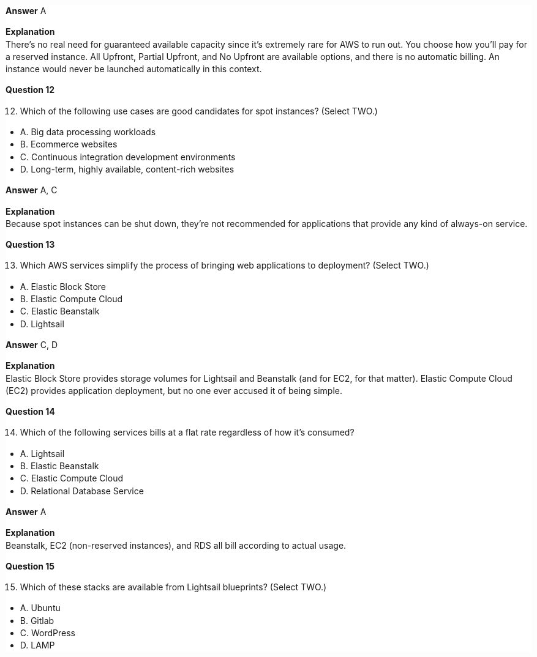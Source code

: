 **Answer** A

**Explanation**  
There’s no real need for guaranteed available capacity since it’s extremely rare for AWS
to run out. You choose how you’ll pay for a reserved instance. All Upfront, Partial Upfront,
and No Upfront are available options, and there is no automatic billing. An instance would
never be launched automatically in this context.


**Question 12**

12. Which of the following use cases are good candidates for spot instances? (Select TWO.)
*  A. Big data processing workloads
*  B. Ecommerce websites
*  C. Continuous integration development environments
*  D. Long-term, highly available, content-rich websites

**Answer** A, C

**Explanation**  
Because spot instances can be shut down, they’re not recommended for applications
that provide any kind of always-on service.


**Question 13**

13. Which AWS services simplify the process of bringing web applications to deployment?
    (Select TWO.)
*  A. Elastic Block Store
*  B. Elastic Compute Cloud
*  C. Elastic Beanstalk
*  D. Lightsail

**Answer** C, D

**Explanation**  
Elastic Block Store provides storage volumes for Lightsail and Beanstalk (and for
EC2, for that matter). Elastic Compute Cloud (EC2) provides application deployment, but
no one ever accused it of being simple.


**Question 14**

14. Which of the following services bills at a flat rate regardless of how it’s consumed?
*  A. Lightsail
*  B. Elastic Beanstalk
*  C. Elastic Compute Cloud
*  D. Relational Database Service

**Answer** A

**Explanation**  
Beanstalk, EC2 (non-reserved instances), and RDS all bill according to actual usage.


**Question 15**

15. Which of these stacks are available from Lightsail blueprints? (Select TWO.)
*  A. Ubuntu
*  B. Gitlab
*  C. WordPress
*  D. LAMP
